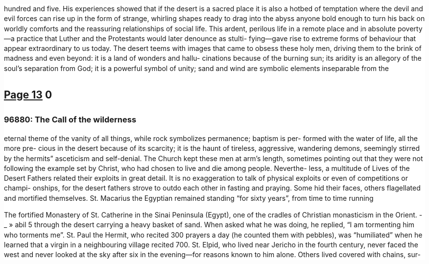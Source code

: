 hundred and five. His experiences showed that 
if the desert is a sacred place it is also a hotbed 
of temptation where the devil and evil forces can 
rise up in the form of strange, whirling shapes 
ready to drag into the abyss anyone bold enough 
to turn his back on worldly comforts and the 
reassuring relationships of social life. 
This ardent, perilous life in a remote place and 
in absolute poverty—a practice that Luther and 
the Protestants would later denounce as stulti- 
fying—gave rise to extreme forms of behaviour 
that appear extraordinary to us today. The desert 
teems with images that came to obsess these holy 
men, driving them to the brink of madness and 
even beyond: it is a land of wonders and hallu- 
cinations because of the burning sun; its aridity 
is an allegory of the soul’s separation from God; 
it is a powerful symbol of unity; sand and wind 
are symbolic elements inseparable from the

## [Page 13](https://demo.humlab.umu.se/courier/096900engo.pdf#page=13) 0

### 96880: The Call of the wilderness

eternal theme of the vanity of all things, while 
rock symbolizes permanence; baptism is per- 
formed with the water of life, all the more pre- 
cious in the desert because of its scarcity; it is the 
haunt of tireless, aggressive, wandering demons, 
seemingly stirred by the hermits” asceticism and 
self-denial. The Church kept these men at arm’s 
length, sometimes pointing out that they were not 
following the example set by Christ, who had 
chosen to live and die among people. Neverthe- 
less, a multitude of Lives of the Desert Fathers 
related their exploits in great detail. 
It is no exaggeration to talk of physical 
exploits or even of competitions or champi- 
onships, for the desert fathers strove to outdo 
each other in fasting and praying. Some hid their 
faces, others flagellated and mortified themselves. 
St. Macarius the Egyptian remained standing 
“for sixty years”, from time to time running 
  
The fortified Monastery of 
St. Catherine in the Sinai 
Peninsula (Egypt), one of 
the cradles of Christian 
monasticism in the Orient. 
-_ 
» 
abil 5 
through the desert carrying a heavy basket of 
sand. When asked what he was doing, he replied, 
“I am tormenting him who torments me”. 
St. Paul the Hermit, who recited 300 prayers 
a day (he counted them with pebbles), was 
“humiliated” when he learned that a virgin in a 
neighbouring village recited 700. St. Elpid, who 
lived near Jericho in the fourth century, never 
faced the west and never looked at the sky after 
six in the evening—for reasons known to him 
alone. Others lived covered with chains, sur- 